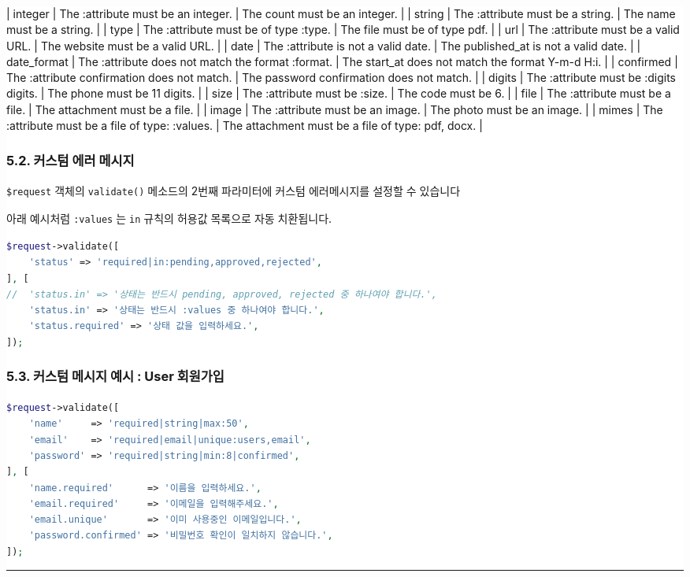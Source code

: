 | integer      | The \:attribute must be an integer.                       | The count must be an integer.                       |
| string       | The \:attribute must be a string.                         | The name must be a string.                          |
| type         | The \:attribute must be of type \:type.                   | The file must be of type pdf.                       |
| url          | The \:attribute must be a valid URL.                      | The website must be a valid URL.                    |
| date         | The \:attribute is not a valid date.                      | The published\_at is not a valid date.              |
| date\_format | The \:attribute does not match the format \:format.       | The start\_at does not match the format Y-m-d H\:i. |
| confirmed    | The \:attribute confirmation does not match.              | The password confirmation does not match.           |
| digits       | The \:attribute must be \:digits digits.                  | The phone must be 11 digits.                        |
| size         | The \:attribute must be \:size.                           | The code must be 6.                                 |
| file         | The \:attribute must be a file.                           | The attachment must be a file.                      |
| image        | The \:attribute must be an image.                         | The photo must be an image.                         |
| mimes        | The \:attribute must be a file of type: \:values.         | The attachment must be a file of type: pdf, docx.   |

### 5.2. 커스텀 에러 메시지

`$request` 객체의 `validate()` 메소드의 2번째 파라미터에 커스텀 에러메시지를 설정할 수 있습니다

아래 예시처럼 `:values` 는 `in` 규칙의 허용값 목록으로 자동 치환됩니다.

```php
$request->validate([
    'status' => 'required|in:pending,approved,rejected',
], [
//  'status.in' => '상태는 반드시 pending, approved, rejected 중 하나여야 합니다.',
    'status.in' => '상태는 반드시 :values 중 하나여야 합니다.',
    'status.required' => '상태 값을 입력하세요.',
]);
```

### 5.3. 커스텀 메시지 예시 : User 회원가입

```php
$request->validate([
    'name'     => 'required|string|max:50',
    'email'    => 'required|email|unique:users,email',
    'password' => 'required|string|min:8|confirmed',
], [
    'name.required'      => '이름을 입력하세요.',
    'email.required'     => '이메일을 입력해주세요.',
    'email.unique'       => '이미 사용중인 이메일입니다.',
    'password.confirmed' => '비밀번호 확인이 일치하지 않습니다.',
]);
```

---
